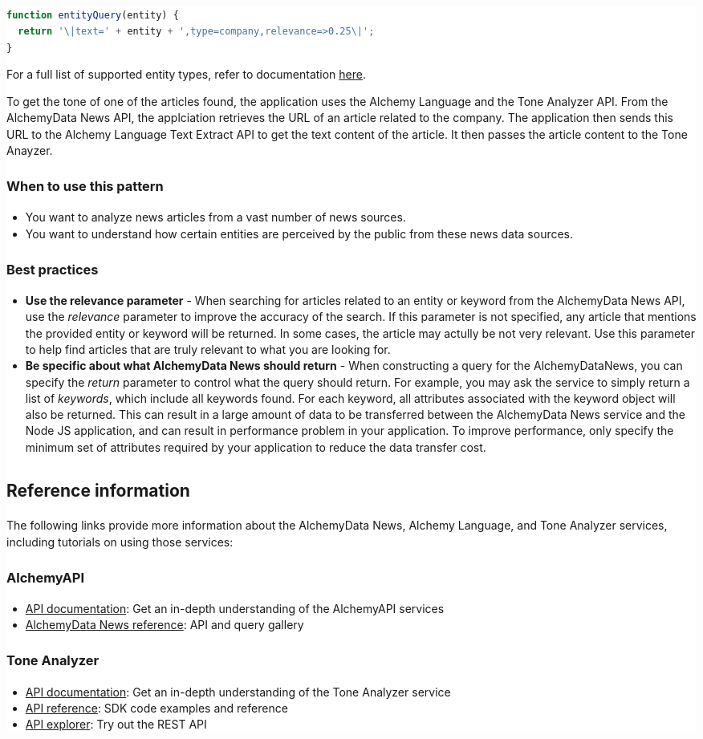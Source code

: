 ```js
function entityQuery(entity) {
  return '\|text=' + entity + ',type=company,relevance=>0.25\|';
}
```

For a full list of supported entity types, refer to documentation [here](http://www.alchemyapi.com/api/entity/types).

To get the tone of one of the articles found, the application uses the Alchemy Language and the Tone Analyzer API.   From the AlchemyData News API, the applciation retrieves the URL of an article related to the company.  The application then sends this URL to the Alchemy Language Text Extract API to get the text content of the article.  It then passes the article content to the Tone Anayzer.

### When to use this pattern

* You want to analyze news articles from a vast number of news sources.
* You want to understand how certain entities are perceived by the public from these news data sources.

### Best practices

* **Use the relevance parameter** - When searching for articles related to an entity or keyword from the AlchemyData News API, use the *relevance* parameter to improve the accuracy of the search.  If this parameter is not specified, any article that mentions the provided entity or keyword will be returned.  In some cases, the article may actully be not very relevant.  Use this parameter to help find articles that are truly relevant to what you are looking for.
*  **Be specific about what AlchemyData News should return** - When constructing a query for the AlchemyDataNews, you can specify the *return* parameter to control what the query should return.  For example, you may ask the service to simply return a list of *keywords*, which include all keywords found.  For each keyword, all attributes associated with the keyword object will also be returned.  This can result in a large amount of data to be transferred between the AlchemyData News service and the Node JS application, and can result in performance problem in your application.  To improve performance, only specify the minimum set of attributes required by your application to reduce the data transfer cost.

## Reference information
The following links provide more information about the AlchemyData News, Alchemy Language, and Tone Analyzer services, including tutorials on using those services:

### AlchemyAPI
* [API documentation](http://www.alchemyapi.com/api): Get an in-depth understanding of the AlchemyAPI services
* [AlchemyData News reference](http://docs.alchemyapi.com/): API and query gallery

### Tone Analyzer
* [API documentation](http://www.ibm.com/smarterplanet/us/en/ibmwatson/developercloud/doc/tone-analyzer/): Get an in-depth understanding of the Tone Analyzer service
* [API reference](http://www.ibm.com/smarterplanet/us/en/ibmwatson/developercloud/tone-analyzer/api/v1/): SDK code examples and reference
* [API explorer](http://www.ibm.com/smarterplanet/us/en/ibmwatson/developercloud/apis/tone-analyzer-apis.html): Try out the REST API
